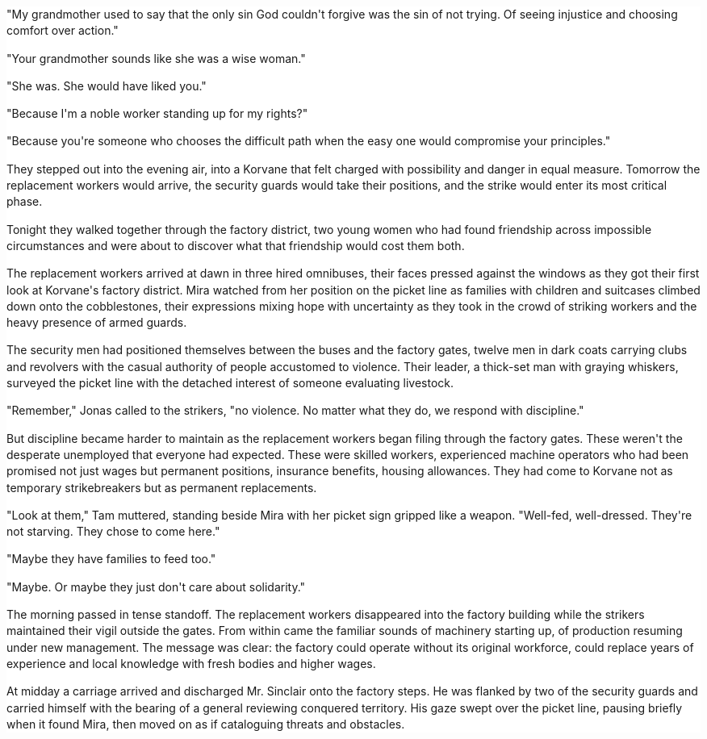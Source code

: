 "My grandmother used to say that the only sin God couldn't forgive was the sin of not trying. Of seeing injustice and choosing comfort over action."

"Your grandmother sounds like she was a wise woman."

"She was. She would have liked you."

"Because I'm a noble worker standing up for my rights?"

"Because you're someone who chooses the difficult path when the easy one would compromise your principles."

They stepped out into the evening air, into a Korvane that felt charged with possibility and danger in equal measure. Tomorrow the replacement workers would arrive, the security guards would take their positions, and the strike would enter its most critical phase.

Tonight they walked together through the factory district, two young women who had found friendship across impossible circumstances and were about to discover what that friendship would cost them both.

The replacement workers arrived at dawn in three hired omnibuses, their faces pressed against the windows as they got their first look at Korvane's factory district. Mira watched from her position on the picket line as families with children and suitcases climbed down onto the cobblestones, their expressions mixing hope with uncertainty as they took in the crowd of striking workers and the heavy presence of armed guards.

The security men had positioned themselves between the buses and the factory gates, twelve men in dark coats carrying clubs and revolvers with the casual authority of people accustomed to violence. Their leader, a thick-set man with graying whiskers, surveyed the picket line with the detached interest of someone evaluating livestock.

"Remember," Jonas called to the strikers, "no violence. No matter what they do, we respond with discipline."

But discipline became harder to maintain as the replacement workers began filing through the factory gates. These weren't the desperate unemployed that everyone had expected. These were skilled workers, experienced machine operators who had been promised not just wages but permanent positions, insurance benefits, housing allowances. They had come to Korvane not as temporary strikebreakers but as permanent replacements.

"Look at them," Tam muttered, standing beside Mira with her picket sign gripped like a weapon. "Well-fed, well-dressed. They're not starving. They chose to come here."

"Maybe they have families to feed too."

"Maybe. Or maybe they just don't care about solidarity."

The morning passed in tense standoff. The replacement workers disappeared into the factory building while the strikers maintained their vigil outside the gates. From within came the familiar sounds of machinery starting up, of production resuming under new management. The message was clear: the factory could operate without its original workforce, could replace years of experience and local knowledge with fresh bodies and higher wages.

At midday a carriage arrived and discharged Mr. Sinclair onto the factory steps. He was flanked by two of the security guards and carried himself with the bearing of a general reviewing conquered territory. His gaze swept over the picket line, pausing briefly when it found Mira, then moved on as if cataloguing threats and obstacles.

